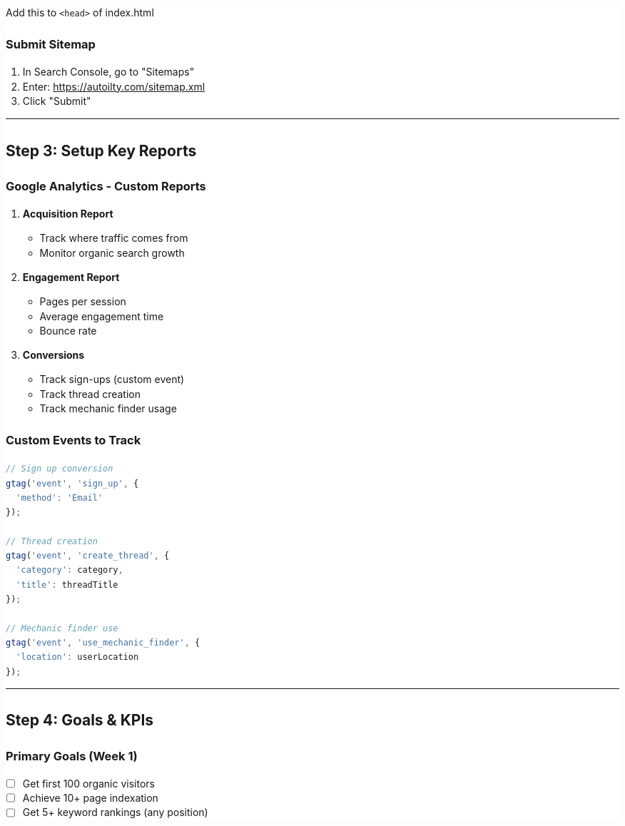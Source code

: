 Add this to `<head>` of index.html

### Submit Sitemap
1. In Search Console, go to "Sitemaps"
2. Enter: https://autoilty.com/sitemap.xml
3. Click "Submit"

---

## Step 3: Setup Key Reports

### Google Analytics - Custom Reports
1. **Acquisition Report**
   - Track where traffic comes from
   - Monitor organic search growth

2. **Engagement Report**
   - Pages per session
   - Average engagement time
   - Bounce rate

3. **Conversions**
   - Track sign-ups (custom event)
   - Track thread creation
   - Track mechanic finder usage

### Custom Events to Track
```javascript
// Sign up conversion
gtag('event', 'sign_up', {
  'method': 'Email'
});

// Thread creation
gtag('event', 'create_thread', {
  'category': category,
  'title': threadTitle
});

// Mechanic finder use
gtag('event', 'use_mechanic_finder', {
  'location': userLocation
});
```

---

## Step 4: Goals & KPIs

### Primary Goals (Week 1)
- [ ] Get first 100 organic visitors
- [ ] Achieve 10+ page indexation
- [ ] Get 5+ keyword rankings (any position)
